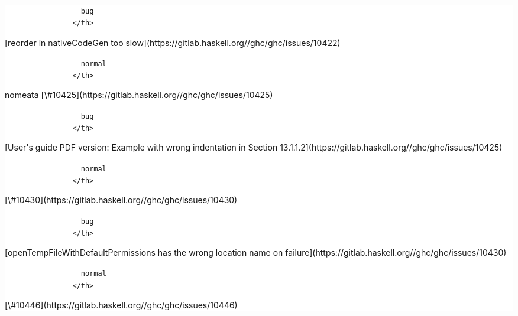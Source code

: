                       
                      
                      
                      
                      
                      
                      
                      bug
                    </th>
<th>[reorder in nativeCodeGen too slow](https://gitlab.haskell.org//ghc/ghc/issues/10422)</th>
<th>
                      
                      
                      
                      
                      
                      
                      
                      
                      normal
                    </th>
<th>nomeata</th></tr>
<tr><th>[\#10425](https://gitlab.haskell.org//ghc/ghc/issues/10425)</th>
<th>
                      
                      
                      
                      
                      
                      
                      
                      
                      bug
                    </th>
<th>[User's guide PDF version: Example with wrong indentation in Section 13.1.1.2](https://gitlab.haskell.org//ghc/ghc/issues/10425)</th>
<th>
                      
                      
                      
                      
                      
                      
                      
                      
                      normal
                    </th>
<th></th></tr>
<tr><th>[\#10430](https://gitlab.haskell.org//ghc/ghc/issues/10430)</th>
<th>
                      
                      
                      
                      
                      
                      
                      
                      
                      bug
                    </th>
<th>[openTempFileWithDefaultPermissions has the wrong location name on failure](https://gitlab.haskell.org//ghc/ghc/issues/10430)</th>
<th>
                      
                      
                      
                      
                      
                      
                      
                      
                      normal
                    </th>
<th></th></tr>
<tr><th>[\#10446](https://gitlab.haskell.org//ghc/ghc/issues/10446)</th>
<th>
                      